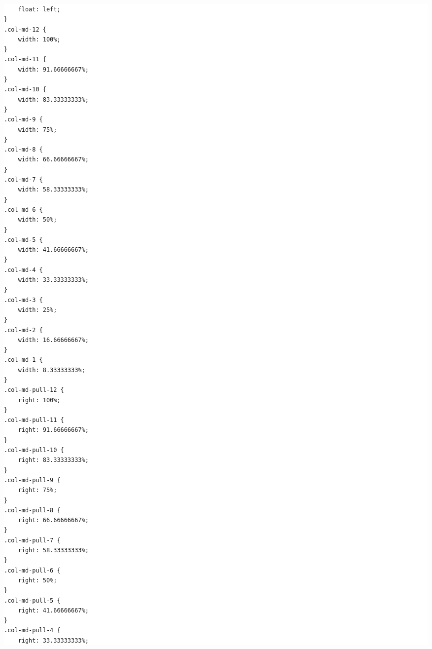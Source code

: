 		float: left;
	}
	.col-md-12 {
		width: 100%;
	}
	.col-md-11 {
		width: 91.66666667%;
	}
	.col-md-10 {
		width: 83.33333333%;
	}
	.col-md-9 {
		width: 75%;
	}
	.col-md-8 {
		width: 66.66666667%;
	}
	.col-md-7 {
		width: 58.33333333%;
	}
	.col-md-6 {
		width: 50%;
	}
	.col-md-5 {
		width: 41.66666667%;
	}
	.col-md-4 {
		width: 33.33333333%;
	}
	.col-md-3 {
		width: 25%;
	}
	.col-md-2 {
		width: 16.66666667%;
	}
	.col-md-1 {
		width: 8.33333333%;
	}
	.col-md-pull-12 {
		right: 100%;
	}
	.col-md-pull-11 {
		right: 91.66666667%;
	}
	.col-md-pull-10 {
		right: 83.33333333%;
	}
	.col-md-pull-9 {
		right: 75%;
	}
	.col-md-pull-8 {
		right: 66.66666667%;
	}
	.col-md-pull-7 {
		right: 58.33333333%;
	}
	.col-md-pull-6 {
		right: 50%;
	}
	.col-md-pull-5 {
		right: 41.66666667%;
	}
	.col-md-pull-4 {
		right: 33.33333333%;